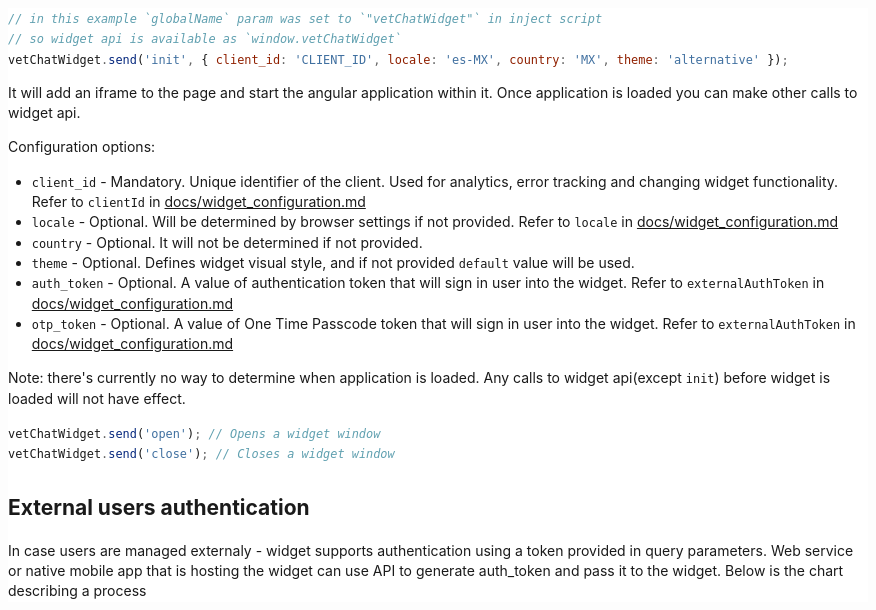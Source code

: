 ```javascript
// in this example `globalName` param was set to `"vetChatWidget"` in inject script
// so widget api is available as `window.vetChatWidget`
vetChatWidget.send('init', { client_id: 'CLIENT_ID', locale: 'es-MX', country: 'MX', theme: 'alternative' });
```

It will add an iframe to the page and start the angular application within it. Once application is loaded you can make other calls to widget api.

Configuration options:

- `client_id` - Mandatory. Unique identifier of the client. Used for analytics, error tracking and changing widget functionality. Refer to `clientId` in [docs/widget_configuration.md](./docs/widget_configuration.md)
- `locale` - Optional. Will be determined by browser settings if not provided. Refer to `locale` in [docs/widget_configuration.md](./docs/widget_configuration.md)
- `country` - Optional. It will not be determined if not provided.
- `theme` - Optional. Defines widget visual style, and if not provided `default` value will be used.
- `auth_token` - Optional. A value of authentication token that will sign in user into the widget. Refer to `externalAuthToken` in [docs/widget_configuration.md](./docs/widget_configuration.md)
- `otp_token` - Optional. A value of One Time Passcode token that will sign in user into the widget. Refer to `externalAuthToken` in [docs/widget_configuration.md](./docs/widget_configuration.md)

Note: there's currently no way to determine when application is loaded. Any calls to widget api(except `init`) before widget is loaded will not have effect.

```javascript
vetChatWidget.send('open'); // Opens a widget window
vetChatWidget.send('close'); // Closes a widget window
```

## External users authentication

In case users are managed externaly - widget supports authentication using a token provided in query parameters. Web service or native mobile app that is hosting the widget can use API to generate auth_token and pass it to the widget. Below is the chart describing a process

